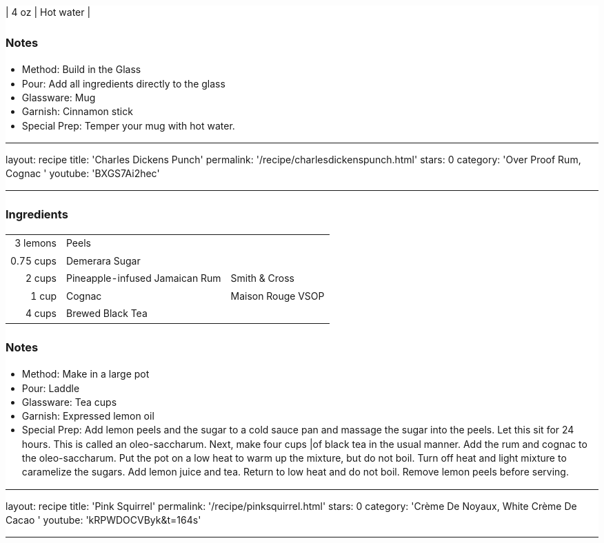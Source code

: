 |          4 oz | Hot water       |

### Notes

- Method: Build in the Glass
- Pour: Add all ingredients directly to the glass
- Glassware: Mug
- Garnish: Cinnamon stick
- Special Prep: Temper your mug with hot water.

---

layout: recipe
title: 'Charles Dickens Punch'
permalink: '/recipe/charlesdickenspunch.html'
stars: 0
category: 'Over Proof Rum, Cognac '
youtube: 'BXGS7Ai2hec'

---

### Ingredients

|           |                                |                   |
| --------: | ------------------------------ | ----------------- |
|  3 lemons | Peels                          |
| 0.75 cups | Demerara Sugar                 |
|    2 cups | Pineapple-infused Jamaican Rum | Smith & Cross     |
|     1 cup | Cognac                         | Maison Rouge VSOP |
|    4 cups | Brewed Black Tea               |

### Notes

- Method: Make in a large pot
- Pour: Laddle
- Glassware: Tea cups
- Garnish: Expressed lemon oil
- Special Prep: Add lemon peels and the sugar to a cold sauce pan and massage the sugar into the peels. Let this sit for 24 hours. This is called an oleo-saccharum. Next, make four cups |of black tea in the usual manner. Add the rum and cognac to the oleo-saccharum. Put the pot on a low heat to warm up the mixture, but do not boil. Turn off heat and light mixture to caramelize the sugars. Add lemon juice and tea. Return to low heat and do not boil. Remove lemon peels before serving.

---

layout: recipe
title: 'Pink Squirrel'
permalink: '/recipe/pinksquirrel.html'
stars: 0
category: 'Crème De Noyaux, White Crème De Cacao '
youtube: 'kRPWDOCVByk&t=164s'

---